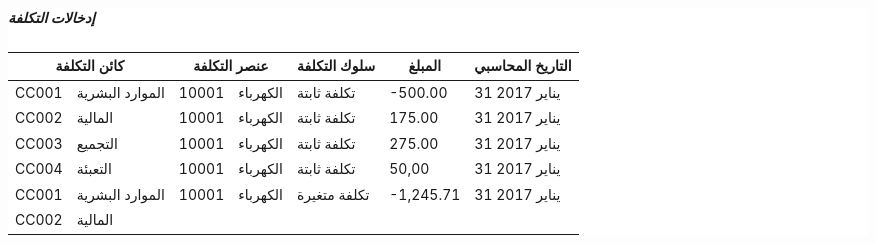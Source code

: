 </tbody>
</table>

##### <a name="cost-entries"></a>إدخالات التكلفة

<table>
<thead>
<tr>
<th colspan="2">كائن التكلفة</th>
<th colspan="2">عنصر التكلفة</th>
<th>سلوك التكلفة</th>
<th>المبلغ</th>
<th>التاريخ المحاسبي</th>
</tr>
</thead>
<tbody>
<tr>
<td>CC001</td>
<td>الموارد البشرية</td>
<td>10001</td>
<td>الكهرباء</td>
<td>تكلفة ثابتة</td>
<td>-500.00</td>
<td>31 يناير 2017</td>
</tr>
<tr>
<td>CC002</td>
<td>المالية</td>
<td>10001</td>
<td>الكهرباء</td>
<td>تكلفة ثابتة</td>
<td>175.00</td>
<td>31 يناير 2017</td>
</tr>
<tr>
<td>CC003</td>
<td>التجميع</td>
<td>10001</td>
<td>الكهرباء</td>
<td>تكلفة ثابتة</td>
<td>275.00</td>
<td>31 يناير 2017</td>
</tr>
<tr>
<td>CC004</td>
<td>التعبئة</td>
<td>10001</td>
<td>الكهرباء</td>
<td>تكلفة ثابتة</td>
<td>50,00</td>
<td>31 يناير 2017</td>
</tr>
<tr>
<td>CC001</td>
<td>الموارد البشرية</td>
<td>10001</td>
<td>الكهرباء</td>
<td>تكلفة متغيرة</td>
<td>-1,245.71</td>
<td>31 يناير 2017</td>
</tr>
<tr>
<td>CC002</td>
<td>المالية</td>